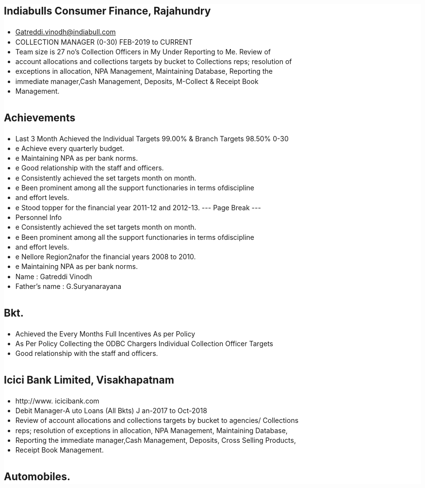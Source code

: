 

## Indiabulls Consumer Finance, Rajahundry

* Gatreddi.vinodh@indiabull.com
* COLLECTION MANAGER (0-30) FEB-2019 to CURRENT
* Team size is 27 no’s Collection Officers in My Under Reporting to Me. Review of
* account allocations and collections targets by bucket to Collections reps; resolution of
* exceptions in allocation, NPA Management, Maintaining Database, Reporting the
* immediate manager,Cash Management, Deposits, M-Collect & Receipt Book
* Management.


## Achievements

* Last 3 Month Achieved the Individual Targets 99.00% & Branch Targets 98.50% 0-30
* e Achieve every quarterly budget.
* e Maintaining NPA as per bank norms.
* e Good relationship with the staff and officers.
* e Consistently achieved the set targets month on month.
* e Been prominent among all the support functionaries in terms ofdiscipline
* and effort levels.
* e Stood topper for the financial year 2011-12 and 2012-13.
--- Page Break ---
* Personnel Info
* e Consistently achieved the set targets month on month.
* e Been prominent among all the support functionaries in terms ofdiscipline
* and effort levels.
* e Nellore Region2nafor the financial years 2008 to 2010.
* e Maintaining NPA as per bank norms.
* Name : Gatreddi Vinodh
* Father’s name : G.Suryanarayana


## Bkt.

* Achieved the Every Months Full Incentives As per Policy
* As Per Policy Collecting the ODBC Chargers Individual Collection Officer Targets
* Good relationship with the staff and officers.


## Icici Bank Limited, Visakhapatnam

* http://www. icicibank.com
* Debit Manager-A uto Loans (All Bkts) J an-2017 to Oct-2018
* Review of account allocations and collections targets by bucket to agencies/ Collections
* reps; resolution of exceptions in allocation, NPA Management, Maintaining Database,
* Reporting the immediate manager,Cash Management, Deposits, Cross Selling Products,
* Receipt Book Management.


## Automobiles.
